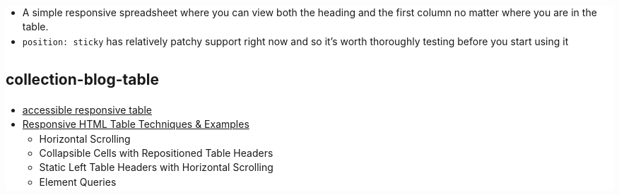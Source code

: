 - A simple responsive spreadsheet where you can view both the heading and the first column no matter where you are in the table. 
- `position: sticky` has relatively patchy support right now and so it’s worth thoroughly testing before you start using it

## collection-blog-table

- [accessible responsive table](https://www.accessibility-developer-guide.com/examples/tables/responsive/)
- [Responsive HTML Table Techniques & Examples](https://speckyboy.com/responsive-html-table-techniques/)
  - Horizontal Scrolling
  - Collapsible Cells with Repositioned Table Headers
  - Static Left Table Headers with Horizontal Scrolling
  - Element Queries
